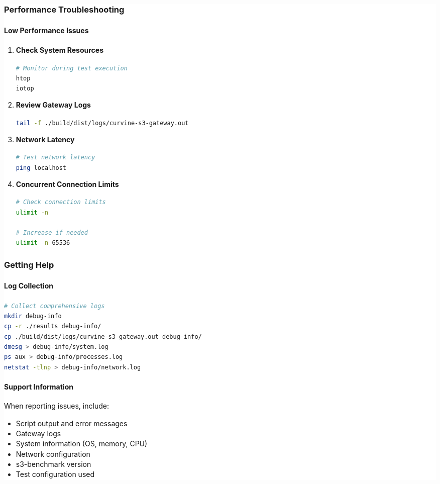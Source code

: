 ### Performance Troubleshooting

#### Low Performance Issues
1. **Check System Resources**
   ```bash
   # Monitor during test execution
   htop
   iotop
   ```

2. **Review Gateway Logs**
   ```bash
   tail -f ./build/dist/logs/curvine-s3-gateway.out
   ```

3. **Network Latency**
   ```bash
   # Test network latency
   ping localhost
   ```

4. **Concurrent Connection Limits**
   ```bash
   # Check connection limits
   ulimit -n
   
   # Increase if needed
   ulimit -n 65536
   ```

### Getting Help

#### Log Collection
```bash
# Collect comprehensive logs
mkdir debug-info
cp -r ./results debug-info/
cp ./build/dist/logs/curvine-s3-gateway.out debug-info/
dmesg > debug-info/system.log
ps aux > debug-info/processes.log
netstat -tlnp > debug-info/network.log
```

#### Support Information
When reporting issues, include:
- Script output and error messages
- Gateway logs
- System information (OS, memory, CPU)
- Network configuration
- s3-benchmark version
- Test configuration used